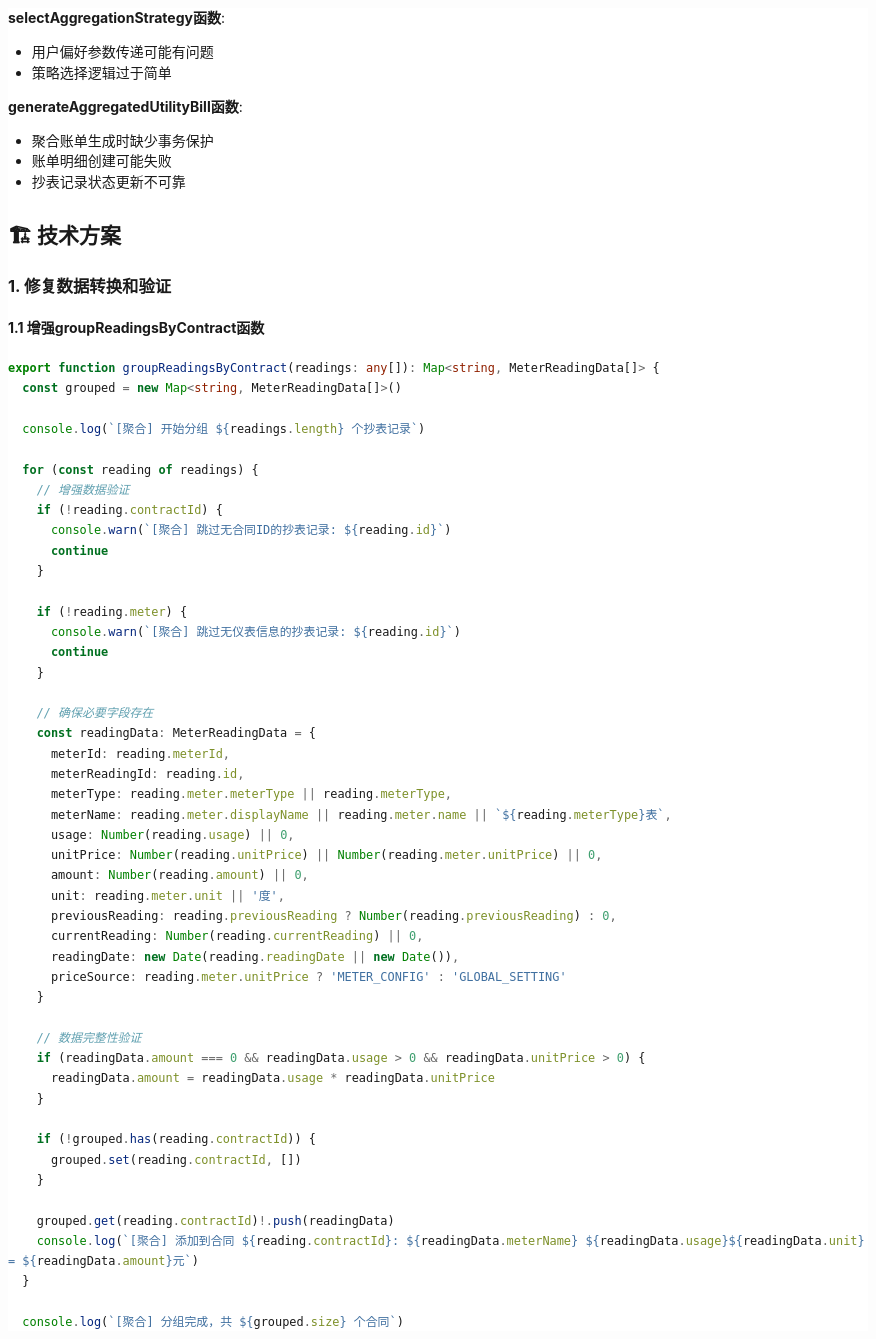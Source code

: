 **selectAggregationStrategy函数**:
- 用户偏好参数传递可能有问题
- 策略选择逻辑过于简单

**generateAggregatedUtilityBill函数**:
- 聚合账单生成时缺少事务保护
- 账单明细创建可能失败
- 抄表记录状态更新不可靠

## 🏗️ 技术方案

### 1. 修复数据转换和验证

#### 1.1 增强groupReadingsByContract函数
```typescript
export function groupReadingsByContract(readings: any[]): Map<string, MeterReadingData[]> {
  const grouped = new Map<string, MeterReadingData[]>()
  
  console.log(`[聚合] 开始分组 ${readings.length} 个抄表记录`)
  
  for (const reading of readings) {
    // 增强数据验证
    if (!reading.contractId) {
      console.warn(`[聚合] 跳过无合同ID的抄表记录: ${reading.id}`)
      continue
    }
    
    if (!reading.meter) {
      console.warn(`[聚合] 跳过无仪表信息的抄表记录: ${reading.id}`)
      continue
    }
    
    // 确保必要字段存在
    const readingData: MeterReadingData = {
      meterId: reading.meterId,
      meterReadingId: reading.id,
      meterType: reading.meter.meterType || reading.meterType,
      meterName: reading.meter.displayName || reading.meter.name || `${reading.meterType}表`,
      usage: Number(reading.usage) || 0,
      unitPrice: Number(reading.unitPrice) || Number(reading.meter.unitPrice) || 0,
      amount: Number(reading.amount) || 0,
      unit: reading.meter.unit || '度',
      previousReading: reading.previousReading ? Number(reading.previousReading) : 0,
      currentReading: Number(reading.currentReading) || 0,
      readingDate: new Date(reading.readingDate || new Date()),
      priceSource: reading.meter.unitPrice ? 'METER_CONFIG' : 'GLOBAL_SETTING'
    }
    
    // 数据完整性验证
    if (readingData.amount === 0 && readingData.usage > 0 && readingData.unitPrice > 0) {
      readingData.amount = readingData.usage * readingData.unitPrice
    }
    
    if (!grouped.has(reading.contractId)) {
      grouped.set(reading.contractId, [])
    }
    
    grouped.get(reading.contractId)!.push(readingData)
    console.log(`[聚合] 添加到合同 ${reading.contractId}: ${readingData.meterName} ${readingData.usage}${readingData.unit} = ${readingData.amount}元`)
  }
  
  console.log(`[聚合] 分组完成，共 ${grouped.size} 个合同`)
```